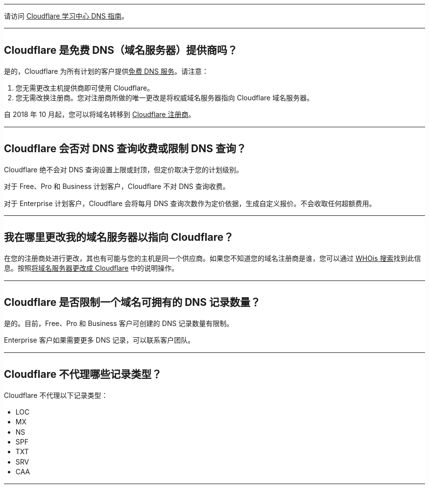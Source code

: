 ___

请访问 [Cloudflare 学习中心 DNS 指南](https://www.cloudflare.com/learning/dns/what-is-dns/)。

___

## Cloudflare 是免费 DNS（域名服务器）提供商吗？

是的，Cloudflare 为所有计划的客户提供[免费 DNS 服务](https://www.cloudflare.com/dns)。请注意：

1.  您无需更改主机提供商即可使用 Cloudflare。
2.  您无需改换注册商。您对注册商所做的唯一更改是将权威域名服务器指向 Cloudflare 域名服务器。

自 2018 年 10 月起，您可以将域名转移到 [Cloudflare 注册商](https://www.cloudflare.com/products/registrar/)。

___

## Cloudflare 会否对 DNS 查询收费或限制 DNS 查询？

Cloudflare 绝不会对 DNS 查询设置上限或封顶，但定价取决于您的计划级别。

对于 Free、Pro 和 Business 计划客户，Cloudflare 不对 DNS 查询收费。

对于 Enterprise 计划客户，Cloudflare 会将每月 DNS 查询次数作为定价依据，生成自定义报价。不会收取任何超额费用。

___

## 我在哪里更改我的域名服务器以指向 Cloudflare？

在您的注册商处进行更改，其也有可能与您的主机是同一个供应商。如果您不知道您的域名注册商是谁，您可以通过 [WHOis 搜索](http://www.whois.net/)找到此信息。按照[将域名服务器更改成 Cloudflare](https://developers.cloudflare.com/dns/zone-setups/full-setup/setup) 中的说明操作。

___

## Cloudflare 是否限制一个域名可拥有的 DNS 记录数量？

是的。目前，Free、Pro 和 Business 客户可创建的 DNS 记录数量有限制。

Enterprise 客户如果需要更多 DNS 记录，可以联系客户团队。

___

## Cloudflare 不代理哪些记录类型？

Cloudflare 不代理以下记录类型：

-   LOC
-   MX
-   NS
-   SPF
-   TXT
-   SRV
-   CAA

___
